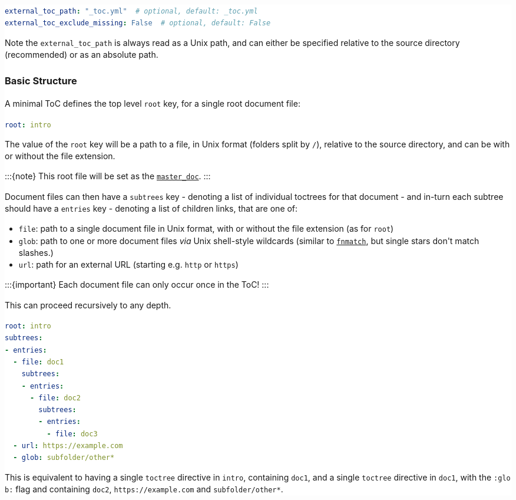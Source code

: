 ```yaml
external_toc_path: "_toc.yml"  # optional, default: _toc.yml
external_toc_exclude_missing: False  # optional, default: False
```

Note the `external_toc_path` is always read as a Unix path, and can either be specified relative to the source directory (recommended) or as an absolute path.

### Basic Structure

A minimal ToC defines the top level `root` key, for a single root document file:

```yaml
root: intro
```

The value of the `root` key will be a path to a file, in Unix format (folders split by `/`), relative to the source directory, and can be with or without the file extension.

:::{note}
This root file will be set as the [`master_doc`](https://www.sphinx-doc.org/en/master/usage/configuration.html#confval-master_doc).
:::

Document files can then have a `subtrees` key - denoting a list of individual toctrees for that document - and in-turn each subtree should have a `entries` key - denoting a list of children links, that are one of:

- `file`: path to a single document file in Unix format,  with or without the file extension (as for `root`)
- `glob`: path to one or more document files *via* Unix shell-style wildcards (similar to [`fnmatch`](https://docs.python.org/3/library/fnmatch.html), but single stars don't match slashes.)
- `url`: path for an external URL (starting e.g. `http` or `https`)

:::{important}
Each document file can only occur once in the ToC!
:::

This can proceed recursively to any depth.

```yaml
root: intro
subtrees:
- entries:
  - file: doc1
    subtrees:
    - entries:
      - file: doc2
        subtrees:
        - entries:
          - file: doc3
  - url: https://example.com
  - glob: subfolder/other*
```

This is equivalent to having a single `toctree` directive in `intro`, containing `doc1`,
and a single `toctree` directive in `doc1`, with the `:glob:` flag and containing `doc2`, `https://example.com` and `subfolder/other*`.

